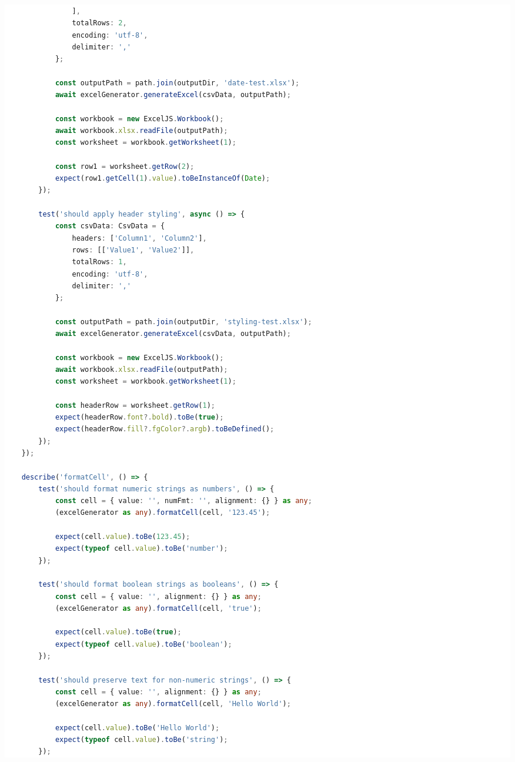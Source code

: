```typescript
                ],
                totalRows: 2,
                encoding: 'utf-8',
                delimiter: ','
            };

            const outputPath = path.join(outputDir, 'date-test.xlsx');
            await excelGenerator.generateExcel(csvData, outputPath);

            const workbook = new ExcelJS.Workbook();
            await workbook.xlsx.readFile(outputPath);
            const worksheet = workbook.getWorksheet(1);

            const row1 = worksheet.getRow(2);
            expect(row1.getCell(1).value).toBeInstanceOf(Date);
        });

        test('should apply header styling', async () => {
            const csvData: CsvData = {
                headers: ['Column1', 'Column2'],
                rows: [['Value1', 'Value2']],
                totalRows: 1,
                encoding: 'utf-8',
                delimiter: ','
            };

            const outputPath = path.join(outputDir, 'styling-test.xlsx');
            await excelGenerator.generateExcel(csvData, outputPath);

            const workbook = new ExcelJS.Workbook();
            await workbook.xlsx.readFile(outputPath);
            const worksheet = workbook.getWorksheet(1);

            const headerRow = worksheet.getRow(1);
            expect(headerRow.font?.bold).toBe(true);
            expect(headerRow.fill?.fgColor?.argb).toBeDefined();
        });
    });

    describe('formatCell', () => {
        test('should format numeric strings as numbers', () => {
            const cell = { value: '', numFmt: '', alignment: {} } as any;
            (excelGenerator as any).formatCell(cell, '123.45');

            expect(cell.value).toBe(123.45);
            expect(typeof cell.value).toBe('number');
        });

        test('should format boolean strings as booleans', () => {
            const cell = { value: '', alignment: {} } as any;
            (excelGenerator as any).formatCell(cell, 'true');

            expect(cell.value).toBe(true);
            expect(typeof cell.value).toBe('boolean');
        });

        test('should preserve text for non-numeric strings', () => {
            const cell = { value: '', alignment: {} } as any;
            (excelGenerator as any).formatCell(cell, 'Hello World');

            expect(cell.value).toBe('Hello World');
            expect(typeof cell.value).toBe('string');
        });
```